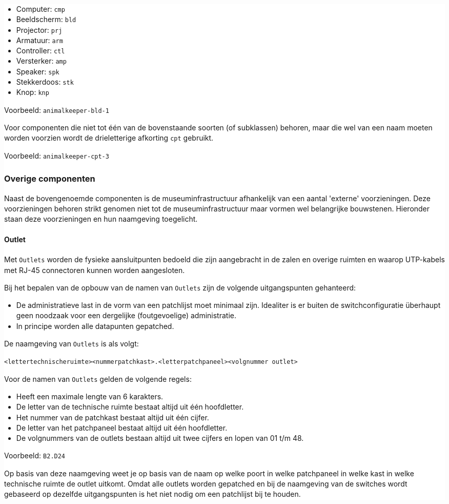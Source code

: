 * Computer: `cmp`
* Beeldscherm: `bld`
* Projector: `prj`
* Armatuur: `arm`
* Controller: `ctl`
* Versterker: `amp`
* Speaker: `spk`
* Stekkerdoos: `stk`
* Knop: `knp`

Voorbeeld: `animalkeeper-bld-1`

Voor componenten die niet tot één van de bovenstaande soorten (of subklassen)
behoren, maar die wel van een naam moeten worden voorzien wordt de drieletterige
afkorting `cpt` gebruikt.

Voorbeeld: `animalkeeper-cpt-3`

### Overige componenten

Naast de bovengenoemde componenten is de museuminfrastructuur afhankelijk van
een aantal 'externe' voorzieningen. Deze voorzieningen behoren strikt
genomen niet tot de museuminfrastructuur maar vormen wel belangrijke
bouwstenen. Hieronder staan deze voorzieningen en hun naamgeving toegelicht.

#### Outlet

Met `Outlets` worden de fysieke aansluitpunten bedoeld die zijn aangebracht in
de zalen en overige ruimten en waarop UTP-kabels met RJ-45 connectoren kunnen
worden aangesloten.

Bij het bepalen van de opbouw van de namen van `Outlets` zijn de volgende
uitgangspunten gehanteerd:

* De administratieve last in de vorm van een patchlijst moet minimaal zijn.
  Idealiter is er buiten de switchconfiguratie überhaupt geen noodzaak voor een
  dergelijke (foutgevoelige) administratie.
* In principe worden alle datapunten gepatched.

De naamgeving van `Outlets` is als volgt:

`<lettertechnischeruimte><nummerpatchkast>.<letterpatchpaneel><volgnummer
outlet>`

Voor de namen van `Outlets` gelden de volgende regels:

* Heeft een maximale lengte van 6 karakters.
* De letter van de technische ruimte bestaat altijd uit één hoofdletter.
* Het nummer van de patchkast bestaat altijd uit één cijfer.
* De letter van het patchpaneel bestaat altijd uit één hoofdletter.
* De volgnummers van de outlets bestaan altijd uit twee cijfers en lopen van 01
  t/m 48.

Voorbeeld: `B2.D24`

Op basis van deze naamgeving weet je op basis van de naam op welke poort in
welke patchpaneel in welke kast in welke technische ruimte de outlet uitkomt.
Omdat alle outlets worden gepatched en bij de naamgeving van de switches wordt
gebaseerd op dezelfde uitgangspunten is het niet nodig om een patchlijst bij te
houden.
